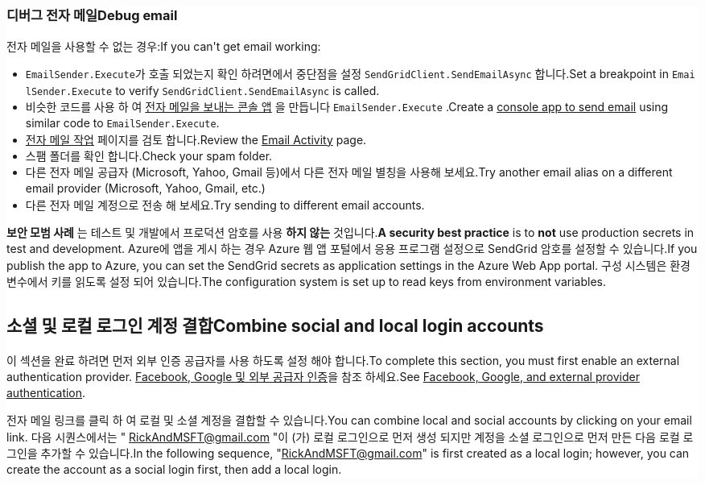 ### <a name="debug-email"></a><span data-ttu-id="54540-310">디버그 전자 메일</span><span class="sxs-lookup"><span data-stu-id="54540-310">Debug email</span></span>

<span data-ttu-id="54540-311">전자 메일을 사용할 수 없는 경우:</span><span class="sxs-lookup"><span data-stu-id="54540-311">If you can't get email working:</span></span>

* <span data-ttu-id="54540-312">`EmailSender.Execute`가 호출 되었는지 확인 하려면에서 중단점을 설정 `SendGridClient.SendEmailAsync` 합니다.</span><span class="sxs-lookup"><span data-stu-id="54540-312">Set a breakpoint in `EmailSender.Execute` to verify `SendGridClient.SendEmailAsync` is called.</span></span>
* <span data-ttu-id="54540-313">비슷한 코드를 사용 하 여 [전자 메일을 보내는 콘솔 앱](https://sendgrid.com/docs/Integrate/Code_Examples/v2_Mail/csharp.html) 을 만듭니다 `EmailSender.Execute` .</span><span class="sxs-lookup"><span data-stu-id="54540-313">Create a [console app to send email](https://sendgrid.com/docs/Integrate/Code_Examples/v2_Mail/csharp.html) using similar code to `EmailSender.Execute`.</span></span>
* <span data-ttu-id="54540-314">[전자 메일 작업](https://sendgrid.com/docs/User_Guide/email_activity.html) 페이지를 검토 합니다.</span><span class="sxs-lookup"><span data-stu-id="54540-314">Review the [Email Activity](https://sendgrid.com/docs/User_Guide/email_activity.html) page.</span></span>
* <span data-ttu-id="54540-315">스팸 폴더를 확인 합니다.</span><span class="sxs-lookup"><span data-stu-id="54540-315">Check your spam folder.</span></span>
* <span data-ttu-id="54540-316">다른 전자 메일 공급자 (Microsoft, Yahoo, Gmail 등)에서 다른 전자 메일 별칭을 사용해 보세요.</span><span class="sxs-lookup"><span data-stu-id="54540-316">Try another email alias on a different email provider (Microsoft, Yahoo, Gmail, etc.)</span></span>
* <span data-ttu-id="54540-317">다른 전자 메일 계정으로 전송 해 보세요.</span><span class="sxs-lookup"><span data-stu-id="54540-317">Try sending to different email accounts.</span></span>

<span data-ttu-id="54540-318">**보안 모범 사례** 는 테스트 및 개발에서 프로덕션 암호를 사용 **하지 않는** 것입니다.</span><span class="sxs-lookup"><span data-stu-id="54540-318">**A security best practice** is to **not** use production secrets in test and development.</span></span> <span data-ttu-id="54540-319">Azure에 앱을 게시 하는 경우 Azure 웹 앱 포털에서 응용 프로그램 설정으로 SendGrid 암호를 설정할 수 있습니다.</span><span class="sxs-lookup"><span data-stu-id="54540-319">If you publish the app to Azure, you can set the SendGrid secrets as application settings in the Azure Web App portal.</span></span> <span data-ttu-id="54540-320">구성 시스템은 환경 변수에서 키를 읽도록 설정 되어 있습니다.</span><span class="sxs-lookup"><span data-stu-id="54540-320">The configuration system is set up to read keys from environment variables.</span></span>

## <a name="combine-social-and-local-login-accounts"></a><span data-ttu-id="54540-321">소셜 및 로컬 로그인 계정 결합</span><span class="sxs-lookup"><span data-stu-id="54540-321">Combine social and local login accounts</span></span>

<span data-ttu-id="54540-322">이 섹션을 완료 하려면 먼저 외부 인증 공급자를 사용 하도록 설정 해야 합니다.</span><span class="sxs-lookup"><span data-stu-id="54540-322">To complete this section, you must first enable an external authentication provider.</span></span> <span data-ttu-id="54540-323">[Facebook, Google 및 외부 공급자 인증](xref:security/authentication/social/index)을 참조 하세요.</span><span class="sxs-lookup"><span data-stu-id="54540-323">See [Facebook, Google, and external provider authentication](xref:security/authentication/social/index).</span></span>

<span data-ttu-id="54540-324">전자 메일 링크를 클릭 하 여 로컬 및 소셜 계정을 결합할 수 있습니다.</span><span class="sxs-lookup"><span data-stu-id="54540-324">You can combine local and social accounts by clicking on your email link.</span></span> <span data-ttu-id="54540-325">다음 시퀀스에서는 " RickAndMSFT@gmail.com "이 (가) 로컬 로그인으로 먼저 생성 되지만 계정을 소셜 로그인으로 먼저 만든 다음 로컬 로그인을 추가할 수 있습니다.</span><span class="sxs-lookup"><span data-stu-id="54540-325">In the following sequence, "RickAndMSFT@gmail.com" is first created as a local login; however, you can create the account as a social login first, then add a local login.</span></span>
